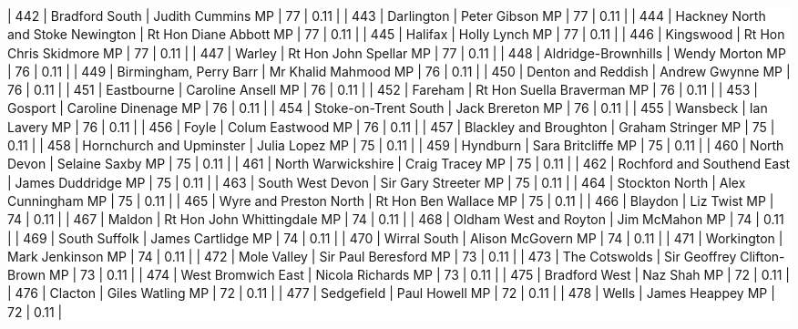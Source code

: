 | 442 | Bradford South | Judith Cummins MP | 77 | 0.11 |
| 443 | Darlington | Peter Gibson MP | 77 | 0.11 |
| 444 | Hackney North and Stoke Newington | Rt Hon Diane Abbott MP | 77 | 0.11 |
| 445 | Halifax | Holly Lynch MP | 77 | 0.11 |
| 446 | Kingswood | Rt Hon Chris Skidmore MP | 77 | 0.11 |
| 447 | Warley | Rt Hon John Spellar MP | 77 | 0.11 |
| 448 | Aldridge-Brownhills | Wendy Morton MP | 76 | 0.11 |
| 449 | Birmingham, Perry Barr | Mr Khalid Mahmood MP | 76 | 0.11 |
| 450 | Denton and Reddish | Andrew Gwynne MP | 76 | 0.11 |
| 451 | Eastbourne | Caroline Ansell MP | 76 | 0.11 |
| 452 | Fareham | Rt Hon Suella Braverman MP | 76 | 0.11 |
| 453 | Gosport | Caroline Dinenage MP | 76 | 0.11 |
| 454 | Stoke-on-Trent South | Jack Brereton MP | 76 | 0.11 |
| 455 | Wansbeck | Ian Lavery MP | 76 | 0.11 |
| 456 | Foyle | Colum Eastwood MP | 76 | 0.11 |
| 457 | Blackley and Broughton | Graham Stringer MP | 75 | 0.11 |
| 458 | Hornchurch and Upminster | Julia Lopez MP | 75 | 0.11 |
| 459 | Hyndburn | Sara Britcliffe MP | 75 | 0.11 |
| 460 | North Devon | Selaine Saxby MP | 75 | 0.11 |
| 461 | North Warwickshire | Craig Tracey MP | 75 | 0.11 |
| 462 | Rochford and Southend East | James Duddridge MP | 75 | 0.11 |
| 463 | South West Devon | Sir Gary Streeter MP | 75 | 0.11 |
| 464 | Stockton North | Alex Cunningham MP | 75 | 0.11 |
| 465 | Wyre and Preston North | Rt Hon Ben Wallace MP | 75 | 0.11 |
| 466 | Blaydon | Liz Twist MP | 74 | 0.11 |
| 467 | Maldon | Rt Hon John Whittingdale MP | 74 | 0.11 |
| 468 | Oldham West and Royton | Jim McMahon MP | 74 | 0.11 |
| 469 | South Suffolk | James Cartlidge MP | 74 | 0.11 |
| 470 | Wirral South | Alison McGovern MP | 74 | 0.11 |
| 471 | Workington | Mark Jenkinson MP | 74 | 0.11 |
| 472 | Mole Valley | Sir Paul Beresford MP | 73 | 0.11 |
| 473 | The Cotswolds | Sir Geoffrey Clifton-Brown MP | 73 | 0.11 |
| 474 | West Bromwich East | Nicola Richards MP | 73 | 0.11 |
| 475 | Bradford West | Naz Shah MP | 72 | 0.11 |
| 476 | Clacton | Giles Watling MP | 72 | 0.11 |
| 477 | Sedgefield | Paul Howell MP | 72 | 0.11 |
| 478 | Wells | James Heappey MP | 72 | 0.11 |
